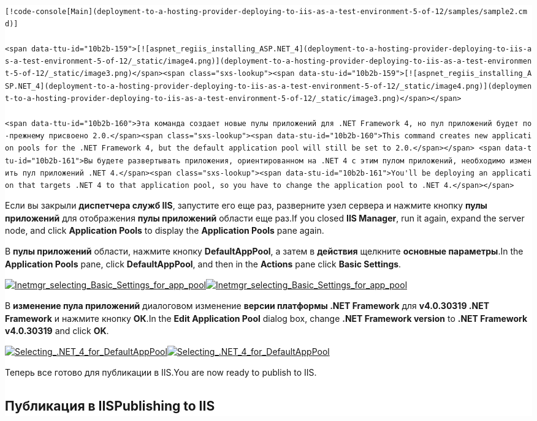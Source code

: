    [!code-console[Main](deployment-to-a-hosting-provider-deploying-to-iis-as-a-test-environment-5-of-12/samples/sample2.cmd)]

    <span data-ttu-id="10b2b-159">[![aspnet_regiis_installing_ASP.NET_4](deployment-to-a-hosting-provider-deploying-to-iis-as-a-test-environment-5-of-12/_static/image4.png)](deployment-to-a-hosting-provider-deploying-to-iis-as-a-test-environment-5-of-12/_static/image3.png)</span><span class="sxs-lookup"><span data-stu-id="10b2b-159">[![aspnet_regiis_installing_ASP.NET_4](deployment-to-a-hosting-provider-deploying-to-iis-as-a-test-environment-5-of-12/_static/image4.png)](deployment-to-a-hosting-provider-deploying-to-iis-as-a-test-environment-5-of-12/_static/image3.png)</span></span>

    <span data-ttu-id="10b2b-160">Эта команда создает новые пулы приложений для .NET Framework 4, но пул приложений будет по-прежнему присвоено 2.0.</span><span class="sxs-lookup"><span data-stu-id="10b2b-160">This command creates new application pools for the .NET Framework 4, but the default application pool will still be set to 2.0.</span></span> <span data-ttu-id="10b2b-161">Вы будете развертывать приложения, ориентированном на .NET 4 с этим пулом приложений, необходимо изменить пул приложений .NET 4.</span><span class="sxs-lookup"><span data-stu-id="10b2b-161">You'll be deploying an application that targets .NET 4 to that application pool, so you have to change the application pool to .NET 4.</span></span>

<span data-ttu-id="10b2b-162">Если вы закрыли **диспетчера служб IIS**, запустите его еще раз, разверните узел сервера и нажмите кнопку **пулы приложений** для отображения **пулы приложений** области еще раз.</span><span class="sxs-lookup"><span data-stu-id="10b2b-162">If you closed **IIS Manager**, run it again, expand the server node, and click **Application Pools** to display the **Application Pools** pane again.</span></span>

<span data-ttu-id="10b2b-163">В **пулы приложений** области, нажмите кнопку **DefaultAppPool**, а затем в **действия** щелкните **основные параметры**.</span><span class="sxs-lookup"><span data-stu-id="10b2b-163">In the **Application Pools** pane, click **DefaultAppPool**, and then in the **Actions** pane click **Basic Settings**.</span></span>

<span data-ttu-id="10b2b-164">[![Inetmgr_selecting_Basic_Settings_for_app_pool](deployment-to-a-hosting-provider-deploying-to-iis-as-a-test-environment-5-of-12/_static/image6.png)](deployment-to-a-hosting-provider-deploying-to-iis-as-a-test-environment-5-of-12/_static/image5.png)</span><span class="sxs-lookup"><span data-stu-id="10b2b-164">[![Inetmgr_selecting_Basic_Settings_for_app_pool](deployment-to-a-hosting-provider-deploying-to-iis-as-a-test-environment-5-of-12/_static/image6.png)](deployment-to-a-hosting-provider-deploying-to-iis-as-a-test-environment-5-of-12/_static/image5.png)</span></span>

<span data-ttu-id="10b2b-165">В **изменение пула приложений** диалоговом изменение **версии платформы .NET Framework** для **v4.0.30319 .NET Framework** и нажмите кнопку **ОК**.</span><span class="sxs-lookup"><span data-stu-id="10b2b-165">In the **Edit Application Pool** dialog box, change **.NET Framework version** to **.NET Framework v4.0.30319** and click **OK**.</span></span>

<span data-ttu-id="10b2b-166">[![Selecting_.NET_4_for_DefaultAppPool](deployment-to-a-hosting-provider-deploying-to-iis-as-a-test-environment-5-of-12/_static/image8.png)](deployment-to-a-hosting-provider-deploying-to-iis-as-a-test-environment-5-of-12/_static/image7.png)</span><span class="sxs-lookup"><span data-stu-id="10b2b-166">[![Selecting_.NET_4_for_DefaultAppPool](deployment-to-a-hosting-provider-deploying-to-iis-as-a-test-environment-5-of-12/_static/image8.png)](deployment-to-a-hosting-provider-deploying-to-iis-as-a-test-environment-5-of-12/_static/image7.png)</span></span>

<span data-ttu-id="10b2b-167">Теперь все готово для публикации в IIS.</span><span class="sxs-lookup"><span data-stu-id="10b2b-167">You are now ready to publish to IIS.</span></span>

## <a name="publishing-to-iis"></a><span data-ttu-id="10b2b-168">Публикация в IIS</span><span class="sxs-lookup"><span data-stu-id="10b2b-168">Publishing to IIS</span></span>
